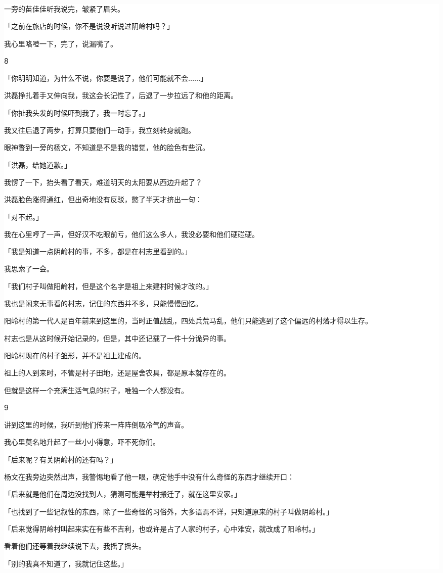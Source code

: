一旁的苗佳佳听我说完，皱紧了眉头。

「之前在旅店的时候，你不是说没听说过阴岭村吗？」

我心里咯噔一下，完了，说漏嘴了。

8

「你明明知道，为什么不说，你要是说了，他们可能就不会……」

洪磊挣扎着手又伸向我，我这会长记性了，后退了一步拉远了和他的距离。

「你扯我头发的时候吓到我了，我一时忘了。」

我又往后退了两步，打算只要他们一动手，我立刻转身就跑。

眼神瞥到一旁的杨文，不知道是不是我的错觉，他的脸色有些沉。

「洪磊，给她道歉。」

我愣了一下，抬头看了看天，难道明天的太阳要从西边升起了？

洪磊脸色涨得通红，但出奇地没有反驳，憋了半天才挤出一句：

「对不起。」

我在心里哼了一声，但好汉不吃眼前亏，他们这么多人，我没必要和他们硬碰硬。

「我是知道一点阴岭村的事，不多，都是在村志里看到的。」

我思索了一会。

「我们村子叫做阳岭村，但是这个名字是祖上来建村时候才改的。」

我也是闲来无事看的村志，记住的东西并不多，只能慢慢回忆。

阳岭村的第一代人是百年前来到这里的，当时正值战乱，四处兵荒马乱，他们只能逃到了这个偏远的村落才得以生存。

村志也是从这时候开始记录的，但是，其中还记载了一件十分诡异的事。

阳岭村现在的村子雏形，并不是祖上建成的。

祖上的人到来时，不管是村子田地，还是屋舍农具，都是原本就存在的。

但就是这样一个充满生活气息的村子，唯独一个人都没有。

9

讲到这里的时候，我听到他们传来一阵阵倒吸冷气的声音。

我心里莫名地升起了一丝小小得意，吓不死你们。

「后来呢？有关阴岭村的还有吗？」

杨文在我旁边突然出声，我警惕地看了他一眼，确定他手中没有什么奇怪的东西才继续开口：

「后来就是他们在周边没找到人，猜测可能是举村搬迁了，就在这里安家。」

「也找到了一些记叙性的东西，除了一些奇怪的习俗外，大多语焉不详，只知道原来的村子叫做阴岭村。」

「后来觉得阴岭村叫起来实在有些不吉利，也或许是占了人家的村子，心中难安，就改成了阳岭村。」

看着他们还等着我继续说下去，我摇了摇头。

「别的我真不知道了，我就记住这些。」
